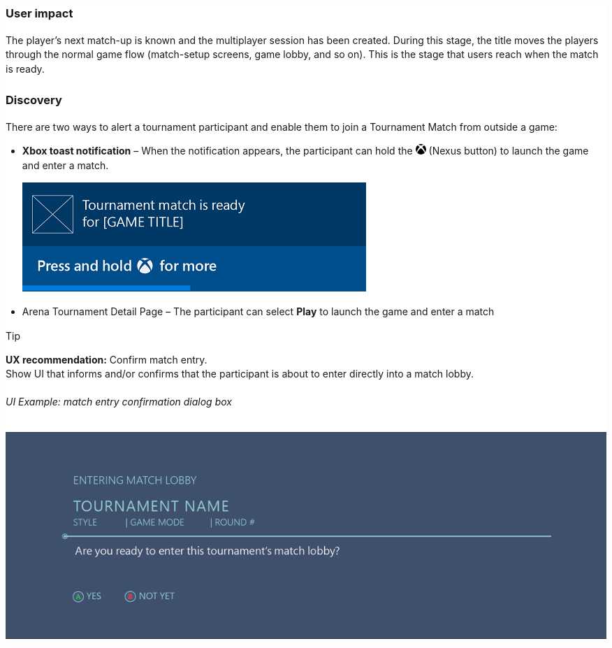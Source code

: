 
### User impact

The player’s next match-up is known and the multiplayer session has been created.
During this stage, the title moves the players through the normal game flow (match-setup screens, game lobby, and so on).
This is the stage that users reach when the match is ready.


### Discovery

There are two ways to alert a tournament participant and enable them to join a Tournament Match from outside a game:

* **Xbox toast notification** – When the notification appears,
the participant can hold the  ![nexus button](live-arena-ux-match-engagement-images/xbox-nexus.png) (Nexus button) to launch the game and enter a match.

  ![Match ready toast](live-arena-ux-match-engagement-images/arena-ux-match-ready-toast.png)

* Arena Tournament Detail Page – The participant can select **Play**
to launch the game and enter a match
 
> [!TIP]  
> **UX recommendation:** Confirm match entry.  
> Show UI that informs and/or confirms that the participant is about to enter directly into a match lobby.


###### UI Example: match entry confirmation dialog box

![Match entry confirmation dialog](live-arena-ux-match-engagement-images/arena-ux-confirm-match-entry.png)
